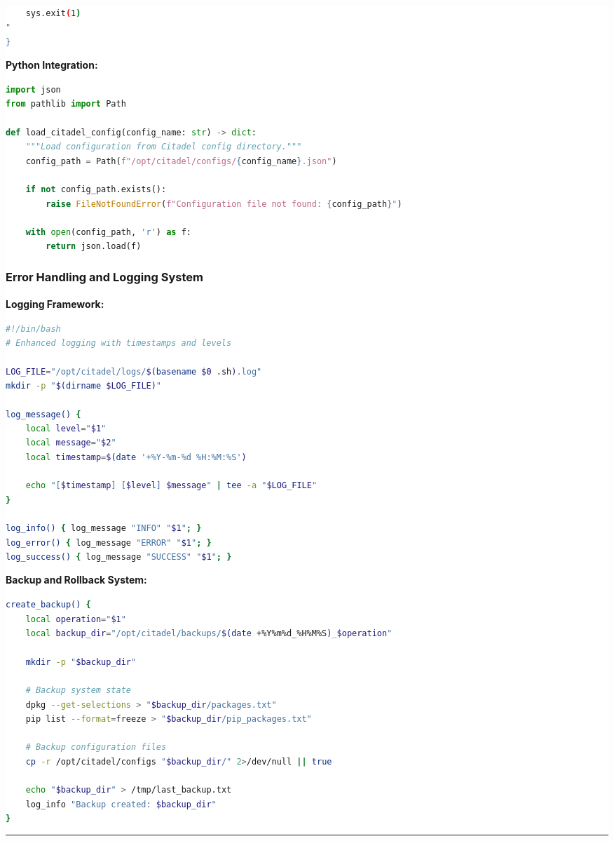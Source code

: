 ```bash
    sys.exit(1)
"
}
```

**Python Integration:**
```python
import json
from pathlib import Path

def load_citadel_config(config_name: str) -> dict:
    """Load configuration from Citadel config directory."""
    config_path = Path(f"/opt/citadel/configs/{config_name}.json")
    
    if not config_path.exists():
        raise FileNotFoundError(f"Configuration file not found: {config_path}")
    
    with open(config_path, 'r') as f:
        return json.load(f)
```

### Error Handling and Logging System

**Logging Framework:**
```bash
#!/bin/bash
# Enhanced logging with timestamps and levels

LOG_FILE="/opt/citadel/logs/$(basename $0 .sh).log"
mkdir -p "$(dirname $LOG_FILE)"

log_message() {
    local level="$1"
    local message="$2"
    local timestamp=$(date '+%Y-%m-%d %H:%M:%S')
    
    echo "[$timestamp] [$level] $message" | tee -a "$LOG_FILE"
}

log_info() { log_message "INFO" "$1"; }
log_error() { log_message "ERROR" "$1"; }
log_success() { log_message "SUCCESS" "$1"; }
```

**Backup and Rollback System:**
```bash
create_backup() {
    local operation="$1"
    local backup_dir="/opt/citadel/backups/$(date +%Y%m%d_%H%M%S)_$operation"
    
    mkdir -p "$backup_dir"
    
    # Backup system state
    dpkg --get-selections > "$backup_dir/packages.txt"
    pip list --format=freeze > "$backup_dir/pip_packages.txt"
    
    # Backup configuration files
    cp -r /opt/citadel/configs "$backup_dir/" 2>/dev/null || true
    
    echo "$backup_dir" > /tmp/last_backup.txt
    log_info "Backup created: $backup_dir"
}
```

---
